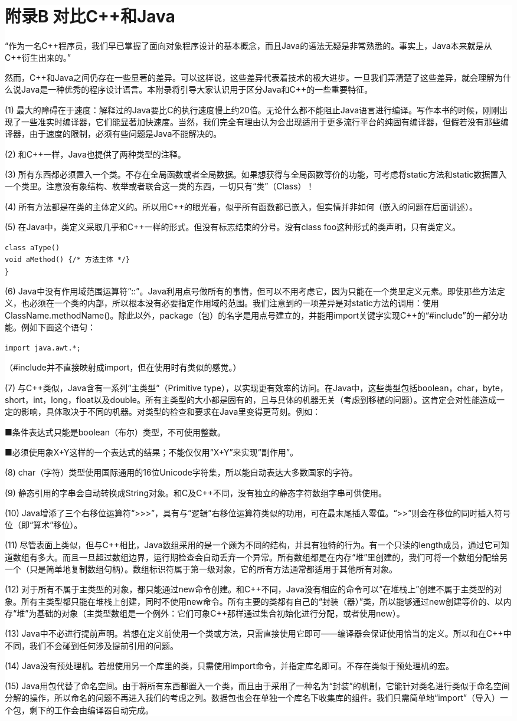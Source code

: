 # 附录B 对比C++和Java


“作为一名C++程序员，我们早已掌握了面向对象程序设计的基本概念，而且Java的语法无疑是非常熟悉的。事实上，Java本来就是从C++衍生出来的。”

然而，C++和Java之间仍存在一些显著的差异。可以这样说，这些差异代表着技术的极大进步。一旦我们弄清楚了这些差异，就会理解为什么说Java是一种优秀的程序设计语言。本附录将引导大家认识用于区分Java和C++的一些重要特征。

(1) 最大的障碍在于速度：解释过的Java要比C的执行速度慢上约20倍。无论什么都不能阻止Java语言进行编译。写作本书的时候，刚刚出现了一些准实时编译器，它们能显著加快速度。当然，我们完全有理由认为会出现适用于更多流行平台的纯固有编译器，但假若没有那些编译器，由于速度的限制，必须有些问题是Java不能解决的。

(2) 和C++一样，Java也提供了两种类型的注释。

(3) 所有东西都必须置入一个类。不存在全局函数或者全局数据。如果想获得与全局函数等价的功能，可考虑将static方法和static数据置入一个类里。注意没有象结构、枚举或者联合这一类的东西，一切只有“类”（Class）！

(4) 所有方法都是在类的主体定义的。所以用C++的眼光看，似乎所有函数都已嵌入，但实情并非如何（嵌入的问题在后面讲述）。

(5) 在Java中，类定义采取几乎和C++一样的形式。但没有标志结束的分号。没有class foo这种形式的类声明，只有类定义。

```
class aType()
void aMethod() {/* 方法主体 */}
}
```

(6) Java中没有作用域范围运算符“::”。Java利用点号做所有的事情，但可以不用考虑它，因为只能在一个类里定义元素。即使那些方法定义，也必须在一个类的内部，所以根本没有必要指定作用域的范围。我们注意到的一项差异是对static方法的调用：使用ClassName.methodName()。除此以外，package（包）的名字是用点号建立的，并能用import关键字实现C++的“#include”的一部分功能。例如下面这个语句：

```
import java.awt.*;
```

（#include并不直接映射成import，但在使用时有类似的感觉。）

(7) 与C++类似，Java含有一系列“主类型”（Primitive type），以实现更有效率的访问。在Java中，这些类型包括boolean，char，byte，short，int，long，float以及double。所有主类型的大小都是固有的，且与具体的机器无关（考虑到移植的问题）。这肯定会对性能造成一定的影响，具体取决于不同的机器。对类型的检查和要求在Java里变得更苛刻。例如：

■条件表达式只能是boolean（布尔）类型，不可使用整数。

■必须使用象X+Y这样的一个表达式的结果；不能仅仅用“X+Y”来实现“副作用”。

(8) char（字符）类型使用国际通用的16位Unicode字符集，所以能自动表达大多数国家的字符。

(9) 静态引用的字串会自动转换成String对象。和C及C++不同，没有独立的静态字符数组字串可供使用。

(10) Java增添了三个右移位运算符“>>>”，具有与“逻辑”右移位运算符类似的功用，可在最末尾插入零值。“>>”则会在移位的同时插入符号位（即“算术”移位）。

(11) 尽管表面上类似，但与C++相比，Java数组采用的是一个颇为不同的结构，并具有独特的行为。有一个只读的length成员，通过它可知道数组有多大。而且一旦超过数组边界，运行期检查会自动丢弃一个异常。所有数组都是在内存“堆”里创建的，我们可将一个数组分配给另一个（只是简单地复制数组句柄）。数组标识符属于第一级对象，它的所有方法通常都适用于其他所有对象。

(12) 对于所有不属于主类型的对象，都只能通过new命令创建。和C++不同，Java没有相应的命令可以“在堆栈上”创建不属于主类型的对象。所有主类型都只能在堆栈上创建，同时不使用new命令。所有主要的类都有自己的“封装（器）”类，所以能够通过new创建等价的、以内存“堆”为基础的对象（主类型数组是一个例外：它们可象C++那样通过集合初始化进行分配，或者使用new）。

(13) Java中不必进行提前声明。若想在定义前使用一个类或方法，只需直接使用它即可——编译器会保证使用恰当的定义。所以和在C++中不同，我们不会碰到任何涉及提前引用的问题。

(14) Java没有预处理机。若想使用另一个库里的类，只需使用import命令，并指定库名即可。不存在类似于预处理机的宏。

(15) Java用包代替了命名空间。由于将所有东西都置入一个类，而且由于采用了一种名为“封装”的机制，它能针对类名进行类似于命名空间分解的操作，所以命名的问题不再进入我们的考虑之列。数据包也会在单独一个库名下收集库的组件。我们只需简单地“import”（导入）一个包，剩下的工作会由编译器自动完成。

